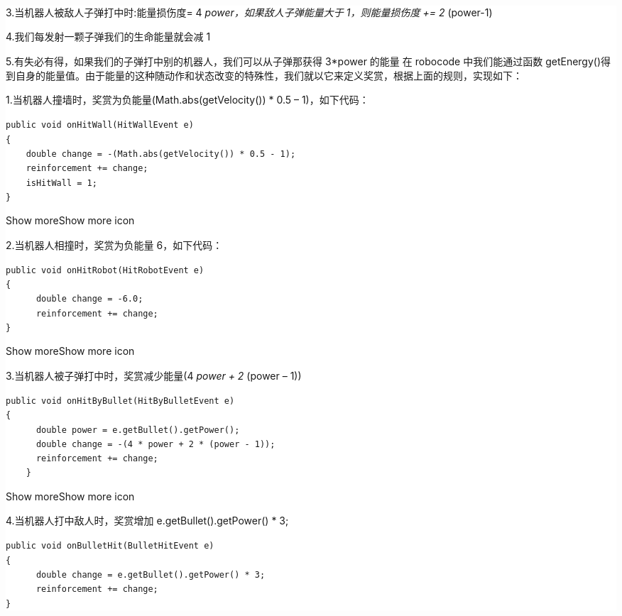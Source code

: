 3.当机器人被敌人子弹打中时:能量损伤度= 4 _power，如果敌人子弹能量大于 1，则能量损伤度 += 2_ (power-1)

4.我们每发射一颗子弹我们的生命能量就会减 1

5.有失必有得，如果我们的子弹打中别的机器人，我们可以从子弹那获得 3\*power 的能量 在 robocode 中我们能通过函数 getEnergy()得到自身的能量值。由于能量的这种随动作和状态改变的特殊性，我们就以它来定义奖赏，根据上面的规则，实现如下：

1.当机器人撞墙时，奖赏为负能量(Math.abs(getVelocity()) \* 0.5 – 1)，如下代码：

```
public void onHitWall(HitWallEvent e)
{
    double change = -(Math.abs(getVelocity()) * 0.5 - 1);
    reinforcement += change;
    isHitWall = 1;
}

```

Show moreShow more icon

2.当机器人相撞时，奖赏为负能量 6，如下代码：

```
public void onHitRobot(HitRobotEvent e)
{
      double change = -6.0;
      reinforcement += change;
}

```

Show moreShow more icon

3.当机器人被子弹打中时，奖赏减少能量(4 _power + 2_ (power – 1))

```
public void onHitByBullet(HitByBulletEvent e)
{
      double power = e.getBullet().getPower();
      double change = -(4 * power + 2 * (power - 1));
      reinforcement += change;
    }

```

Show moreShow more icon

4.当机器人打中敌人时，奖赏增加 e.getBullet().getPower() \* 3;

```
public void onBulletHit(BulletHitEvent e)
{
      double change = e.getBullet().getPower() * 3;
      reinforcement += change;
}

```
